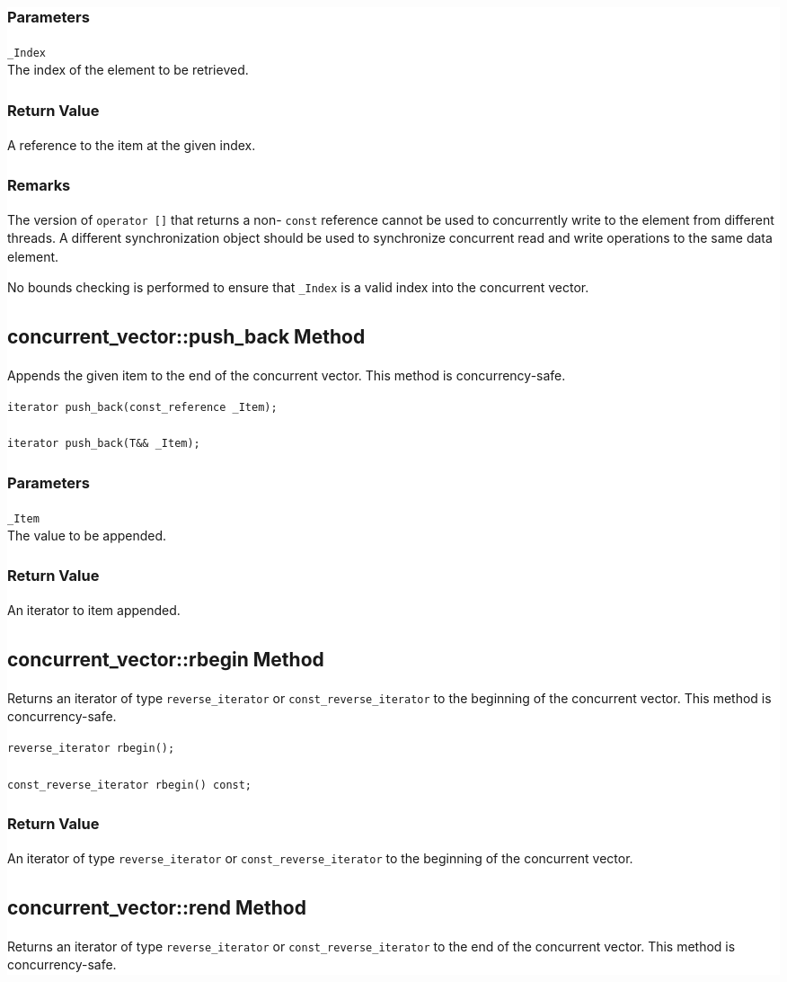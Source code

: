 ### Parameters  
 `_Index`  
 The index of the element to be retrieved.  
  
### Return Value  
 A reference to the item at the given index.  
  
### Remarks  
 The version of `operator []` that returns a non- `const` reference cannot be used to concurrently write to the element from different threads. A different synchronization object should be used to synchronize concurrent read and write operations to the same data element.  
  
 No bounds checking is performed to ensure that `_Index` is a valid index into the concurrent vector.  
  
##  <a name="concurrent_vector__push_back_method"></a>  concurrent_vector::push_back Method  
 Appends the given item to the end of the concurrent vector. This method is concurrency-safe.  
  
```
iterator push_back(const_reference _Item);

iterator push_back(T&& _Item);
```  
  
### Parameters  
 `_Item`  
 The value to be appended.  
  
### Return Value  
 An iterator to item appended.  
  
##  <a name="concurrent_vector__rbegin_method"></a>  concurrent_vector::rbegin Method  
 Returns an iterator of type `reverse_iterator` or `const_reverse_iterator` to the beginning of the concurrent vector. This method is concurrency-safe.  
  
```
reverse_iterator rbegin();

const_reverse_iterator rbegin() const;
```  
  
### Return Value  
 An iterator of type `reverse_iterator` or `const_reverse_iterator` to the beginning of the concurrent vector.  
  
##  <a name="concurrent_vector__rend_method"></a>  concurrent_vector::rend Method  
 Returns an iterator of type `reverse_iterator` or `const_reverse_iterator` to the end of the concurrent vector. This method is concurrency-safe.  
  